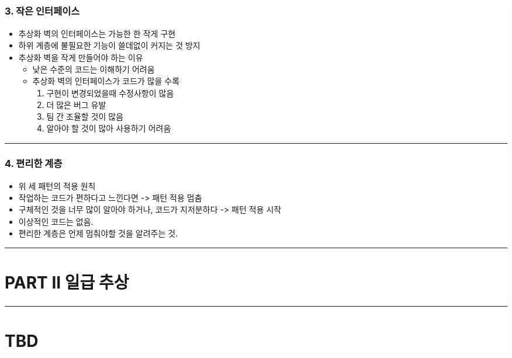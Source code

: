 ### 3. 작은 인터페이스

- 추상화 벽의 인터페이스는 가능한 한 작게 구현
- 하위 계층에 불필요한 기능이 쓸데없이 커지는 것 방지
- 추상화 벽을 작게 만들어야 하는 이유
    - 낮은 수준의 코드는 이해하기 어려움 
    - 추상화 벽의 인터페이스가 코드가 많을 수록 
      1. 구현이 변경되었을때 수정사항이 많음
      2. 더 많은 버그 유발
      3. 팀 간 조율할 것이 많음
      4. 알아야 할 것이 많아 사용하기 어려움

---

### 4. 편리한 계층

- 위 세 패턴의 적용 원칙
- 작업하는 코드가 편하다고 느낀다면 -> 패턴 적용 멈춤
- 구체적인 것을 너무 많이 알아야 하거나, 코드가 지저분하다 -> 패턴 적용 시작
- 이상적인 코드는 없음. 
- 편리한 계층은 언제 멈춰야할 것을 알려주는 것.

---




# PART II 일급 추상

---

# TBD

